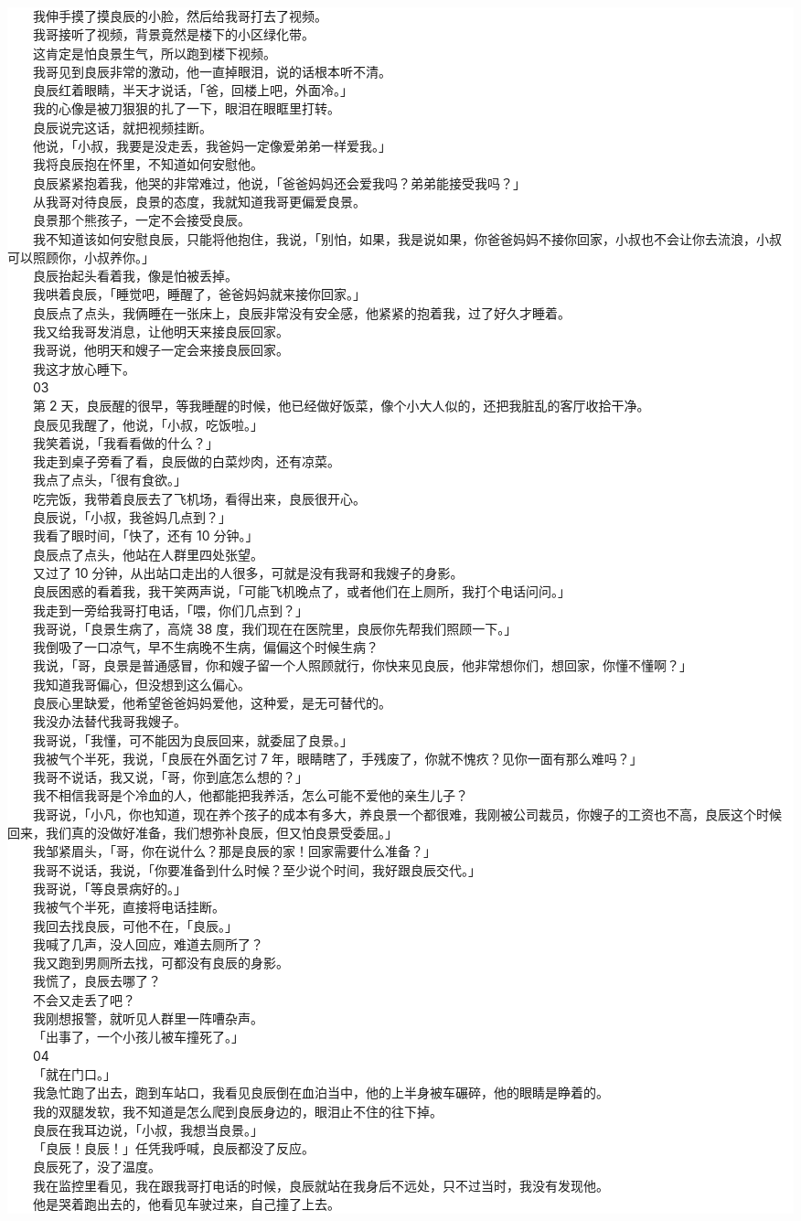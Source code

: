 &emsp;&emsp;我伸手摸了摸良辰的小脸，然后给我哥打去了视频。  
&emsp;&emsp;我哥接听了视频，背景竟然是楼下的小区绿化带。  
&emsp;&emsp;这肯定是怕良景生气，所以跑到楼下视频。  
&emsp;&emsp;我哥见到良辰非常的激动，他一直掉眼泪，说的话根本听不清。  
&emsp;&emsp;良辰红着眼睛，半天才说话，「爸，回楼上吧，外面冷。」  
&emsp;&emsp;我的心像是被刀狠狠的扎了一下，眼泪在眼眶里打转。  
&emsp;&emsp;良辰说完这话，就把视频挂断。  
&emsp;&emsp;他说，「小叔，我要是没走丢，我爸妈一定像爱弟弟一样爱我。」  
&emsp;&emsp;我将良辰抱在怀里，不知道如何安慰他。  
&emsp;&emsp;良辰紧紧抱着我，他哭的非常难过，他说，「爸爸妈妈还会爱我吗？弟弟能接受我吗？」  
&emsp;&emsp;从我哥对待良辰，良景的态度，我就知道我哥更偏爱良景。  
&emsp;&emsp;良景那个熊孩子，一定不会接受良辰。  
&emsp;&emsp;我不知道该如何安慰良辰，只能将他抱住，我说，「别怕，如果，我是说如果，你爸爸妈妈不接你回家，小叔也不会让你去流浪，小叔可以照顾你，小叔养你。」  
&emsp;&emsp;良辰抬起头看着我，像是怕被丢掉。  
&emsp;&emsp;我哄着良辰，「睡觉吧，睡醒了，爸爸妈妈就来接你回家。」  
&emsp;&emsp;良辰点了点头，我俩睡在一张床上，良辰非常没有安全感，他紧紧的抱着我，过了好久才睡着。  
&emsp;&emsp;我又给我哥发消息，让他明天来接良辰回家。  
&emsp;&emsp;我哥说，他明天和嫂子一定会来接良辰回家。  
&emsp;&emsp;我这才放心睡下。  
&emsp;&emsp;03  
&emsp;&emsp;第 2 天，良辰醒的很早，等我睡醒的时候，他已经做好饭菜，像个小大人似的，还把我脏乱的客厅收拾干净。  
&emsp;&emsp;良辰见我醒了，他说，「小叔，吃饭啦。」  
&emsp;&emsp;我笑着说，「我看看做的什么？」  
&emsp;&emsp;我走到桌子旁看了看，良辰做的白菜炒肉，还有凉菜。  
&emsp;&emsp;我点了点头，「很有食欲。」  
&emsp;&emsp;吃完饭，我带着良辰去了飞机场，看得出来，良辰很开心。  
&emsp;&emsp;良辰说，「小叔，我爸妈几点到？」  
&emsp;&emsp;我看了眼时间，「快了，还有 10 分钟。」  
&emsp;&emsp;良辰点了点头，他站在人群里四处张望。  
&emsp;&emsp;又过了 10 分钟，从出站口走出的人很多，可就是没有我哥和我嫂子的身影。  
&emsp;&emsp;良辰困惑的看着我，我干笑两声说，「可能飞机晚点了，或者他们在上厕所，我打个电话问问。」  
&emsp;&emsp;我走到一旁给我哥打电话，「喂，你们几点到？」  
&emsp;&emsp;我哥说，「良景生病了，高烧 38 度，我们现在在医院里，良辰你先帮我们照顾一下。」  
&emsp;&emsp;我倒吸了一口凉气，早不生病晚不生病，偏偏这个时候生病？  
&emsp;&emsp;我说，「哥，良景是普通感冒，你和嫂子留一个人照顾就行，你快来见良辰，他非常想你们，想回家，你懂不懂啊？」  
&emsp;&emsp;我知道我哥偏心，但没想到这么偏心。  
&emsp;&emsp;良辰心里缺爱，他希望爸爸妈妈爱他，这种爱，是无可替代的。  
&emsp;&emsp;我没办法替代我哥我嫂子。  
&emsp;&emsp;我哥说，「我懂，可不能因为良辰回来，就委屈了良景。」  
&emsp;&emsp;我被气个半死，我说，「良辰在外面乞讨 7 年，眼睛瞎了，手残废了，你就不愧疚？见你一面有那么难吗？」  
&emsp;&emsp;我哥不说话，我又说，「哥，你到底怎么想的？」  
&emsp;&emsp;我不相信我哥是个冷血的人，他都能把我养活，怎么可能不爱他的亲生儿子？  
&emsp;&emsp;我哥说，「小凡，你也知道，现在养个孩子的成本有多大，养良景一个都很难，我刚被公司裁员，你嫂子的工资也不高，良辰这个时候回来，我们真的没做好准备，我们想弥补良辰，但又怕良景受委屈。」  
&emsp;&emsp;我邹紧眉头，「哥，你在说什么？那是良辰的家！回家需要什么准备？」  
&emsp;&emsp;我哥不说话，我说，「你要准备到什么时候？至少说个时间，我好跟良辰交代。」  
&emsp;&emsp;我哥说，「等良景病好的。」  
&emsp;&emsp;我被气个半死，直接将电话挂断。  
&emsp;&emsp;我回去找良辰，可他不在，「良辰。」  
&emsp;&emsp;我喊了几声，没人回应，难道去厕所了？  
&emsp;&emsp;我又跑到男厕所去找，可都没有良辰的身影。  
&emsp;&emsp;我慌了，良辰去哪了？  
&emsp;&emsp;不会又走丢了吧？  
&emsp;&emsp;我刚想报警，就听见人群里一阵嘈杂声。  
&emsp;&emsp;「出事了，一个小孩儿被车撞死了。」  
&emsp;&emsp;04  
&emsp;&emsp;「就在门口。」  
&emsp;&emsp;我急忙跑了出去，跑到车站口，我看见良辰倒在血泊当中，他的上半身被车碾碎，他的眼睛是睁着的。  
&emsp;&emsp;我的双腿发软，我不知道是怎么爬到良辰身边的，眼泪止不住的往下掉。  
&emsp;&emsp;良辰在我耳边说，「小叔，我想当良景。」  
&emsp;&emsp;「良辰！良辰！」任凭我呼喊，良辰都没了反应。  
&emsp;&emsp;良辰死了，没了温度。  
&emsp;&emsp;我在监控里看见，我在跟我哥打电话的时候，良辰就站在我身后不远处，只不过当时，我没有发现他。  
&emsp;&emsp;他是哭着跑出去的，他看见车驶过来，自己撞了上去。  